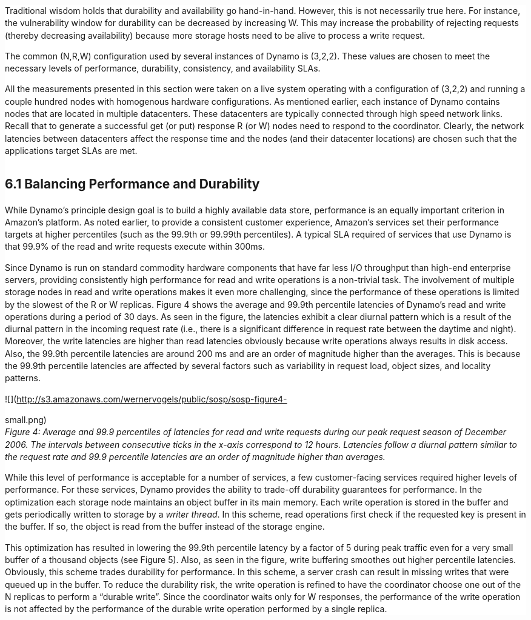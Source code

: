 Traditional wisdom holds that durability and availability go hand-in-hand. However, this is not necessarily true here. For instance, the vulnerability window for durability can be decreased by increasing W. This may increase the probability of rejecting requests (thereby decreasing availability) because more storage hosts need to be alive to process a write request.

The common (N,R,W) configuration used by several instances of Dynamo is (3,2,2). These values are chosen to meet the necessary levels of performance, durability, consistency, and availability SLAs.

All the measurements presented in this section were taken on a live system operating with a configuration of (3,2,2) and running a couple hundred nodes with homogenous hardware configurations. As mentioned earlier, each instance of Dynamo contains nodes that are located in multiple datacenters. These datacenters are typically connected through high speed network links. Recall that to generate a successful get (or put) response R (or W) nodes need to respond to the coordinator. Clearly, the network latencies between datacenters affect the response time and the nodes (and their datacenter locations) are chosen such that the applications target SLAs are met.

## **6.1 Balancing Performance and Durability**

While Dynamo’s principle design goal is to build a highly available data store, performance is an equally important criterion in Amazon’s platform. As noted earlier, to provide a consistent customer experience, Amazon’s services set their performance targets at higher percentiles (such as the 99.9th or 99.99th percentiles). A typical SLA required of services that use Dynamo is that 99.9% of the read and write requests execute within 300ms.

Since Dynamo is run on standard commodity hardware components that have far less I/O throughput than high-end enterprise servers, providing consistently high performance for read and write operations is a non-trivial task. The involvement of multiple storage nodes in read and write operations makes it even more challenging, since the performance of these operations is limited by the slowest of the R or W replicas. Figure 4 shows the average and 99.9th percentile latencies of Dynamo’s read and write operations during a period of 30 days. As seen in the figure, the latencies exhibit a clear diurnal pattern which is a result of the diurnal pattern in the incoming request rate (i.e., there is a significant difference in request rate between the daytime and night). Moreover, the write latencies are higher than read latencies obviously because write operations always results in disk access. Also, the 99.9th percentile latencies are around 200 ms and are an order of magnitude higher than the averages. This is because the 99.9th percentile latencies are affected by several factors such as variability in request load, object sizes, and locality patterns.

![](http://s3.amazonaws.com/wernervogels/public/sosp/sosp-figure4-

small.png)  
_Figure 4: Average and 99.9 percentiles of latencies for read and write requests during our peak request season of December 2006. The intervals between consecutive ticks in the x-axis correspond to 12 hours. Latencies follow a diurnal pattern similar to the request rate and 99.9 percentile latencies are an order of magnitude higher than averages._

While this level of performance is acceptable for a number of services, a few customer-facing services required higher levels of performance. For these services, Dynamo provides the ability to trade-off durability guarantees for performance. In the optimization each storage node maintains an object buffer in its main memory. Each write operation is stored in the buffer and gets periodically written to storage by a _writer thread_. In this scheme, read operations first check if the requested key is present in the buffer. If so, the object is read from the buffer instead of the storage engine.

This optimization has resulted in lowering the 99.9th percentile latency by a factor of 5 during peak traffic even for a very small buffer of a thousand objects (see Figure 5). Also, as seen in the figure, write buffering smoothes out higher percentile latencies. Obviously, this scheme trades durability for performance. In this scheme, a server crash can result in missing writes that were queued up in the buffer. To reduce the durability risk, the write operation is refined to have the coordinator choose one out of the N replicas to perform a “durable write”. Since the coordinator waits only for W responses, the performance of the write operation is not affected by the performance of the durable write operation performed by a single replica.

